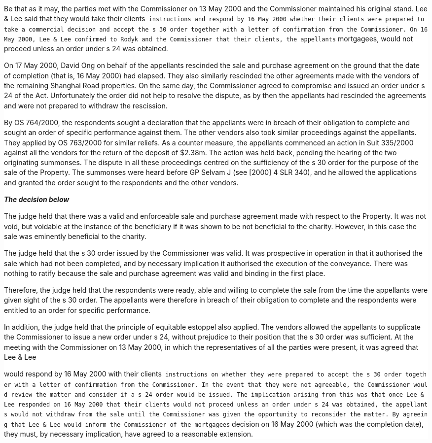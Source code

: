 Be that as it may, the parties met with the Commissioner on 13 May 2000 and the Commissioner maintained his original stand. Lee & Lee said that they would take their clients` instructions and respond by 16 May 2000 whether their clients were prepared to take a commercial decision and accept the s 30 order together with a letter of confirmation from the Commissioner. On 16 May 2000, Lee & Lee confirmed to Rodyk and the Commissioner that their clients, the appellants` mortgagees, would not proceed unless an order under s 24 was obtained. 

On 17 May 2000, David Ong on behalf of the appellants rescinded the sale and purchase agreement on the ground that the date of completion (that is, 16 May 2000) had elapsed. They also similarly rescinded the other agreements made with the vendors of the remaining Shanghai Road properties. On the same day, the Commissioner agreed to compromise and issued an order under s 24 of the Act. Unfortunately the order did not help to resolve the dispute, as by then the appellants had rescinded the agreements and were not prepared to withdraw the rescission. 

By OS 764/2000, the respondents sought a declaration that the appellants were in breach of their obligation to complete and sought an order of specific performance against them. The other vendors also took similar proceedings against the appellants. They applied by OS 763/2000 for similar reliefs. As a counter measure, the appellants commenced an action in Suit 335/2000 against all the vendors for the return of the deposit of $2.38m. The action was held back, pending the hearing of the two originating summonses. The dispute in all these proceedings centred on the sufficiency of the s 30 order for the purpose of the sale of the Property. The summonses were heard before GP Selvam J (see <span class="citation">[2000] 4 SLR 340</span>), and he allowed the applications and granted the order sought to the respondents and the other vendors. 

**_The decision below_** 

The judge held that there was a valid and enforceable sale and purchase agreement made with respect to the Property. It was not void, but voidable at the instance of the beneficiary if it was shown to be not beneficial to the charity. However, in this case the sale was eminently beneficial to the charity. 

The judge held that the s 30 order issued by the Commissioner was valid. It was prospective in operation in that it authorised the sale which had not been completed, and by necessary implication it authorised the execution of the conveyance. There was nothing to ratify because the sale and purchase agreement was valid and binding in the first place. 

Therefore, the judge held that the respondents were ready, able and willing to complete the sale from the time the appellants were given sight of the s 30 order. The appellants were therefore in breach of their obligation to complete and the respondents were entitled to an order for specific performance. 

In addition, the judge held that the principle of equitable estoppel also applied. The vendors allowed the appellants to supplicate the Commissioner to issue a new order under s 24, without prejudice to their position that the s 30 order was sufficient. At the meeting with the Commissioner on 13 May 2000, in which the representatives of all the parties were present, it was agreed that Lee & Lee 


would respond by 16 May 2000 with their clients` instructions on whether they were prepared to accept the s 30 order together with a letter of confirmation from the Commissioner. In the event that they were not agreeable, the Commissioner would review the matter and consider if a s 24 order would be issued. The implication arising from this was that once Lee & Lee responded on 16 May 2000 that their clients would not proceed unless an order under s 24 was obtained, the appellants would not withdraw from the sale until the Commissioner was given the opportunity to reconsider the matter. By agreeing that Lee & Lee would inform the Commissioner of the mortgagees` decision on 16 May 2000 (which was the completion date), they must, by necessary implication, have agreed to a reasonable extension. 
